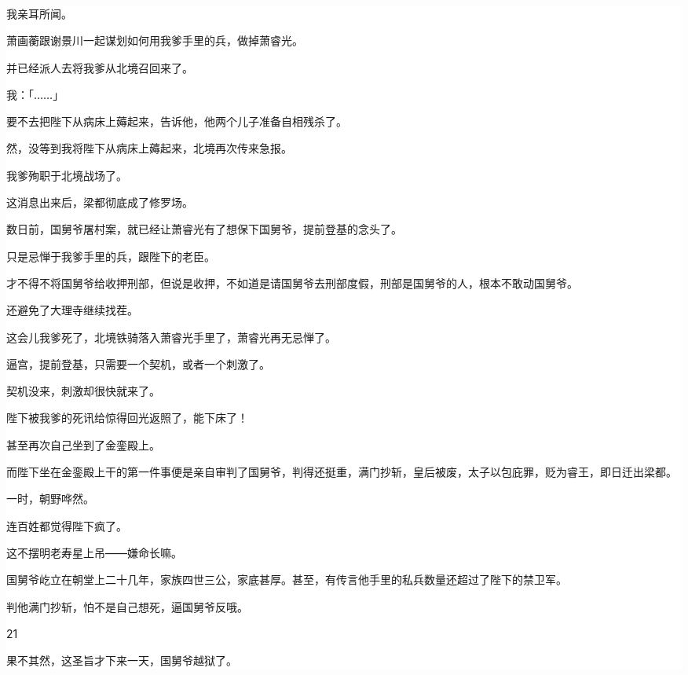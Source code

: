 我亲耳所闻。


萧画蘅跟谢景川一起谋划如何用我爹手里的兵，做掉萧睿光。


并已经派人去将我爹从北境召回来了。


我：「……」


要不去把陛下从病床上薅起来，告诉他，他两个儿子准备自相残杀了。


然，没等到我将陛下从病床上薅起来，北境再次传来急报。


我爹殉职于北境战场了。


这消息出来后，梁都彻底成了修罗场。


数日前，国舅爷屠村案，就已经让萧睿光有了想保下国舅爷，提前登基的念头了。


只是忌惮于我爹手里的兵，跟陛下的老臣。


才不得不将国舅爷给收押刑部，但说是收押，不如道是请国舅爷去刑部度假，刑部是国舅爷的人，根本不敢动国舅爷。


还避免了大理寺继续找茬。


这会儿我爹死了，北境铁骑落入萧睿光手里了，萧睿光再无忌惮了。


逼宫，提前登基，只需要一个契机，或者一个刺激了。


契机没来，刺激却很快就来了。


陛下被我爹的死讯给惊得回光返照了，能下床了！


甚至再次自己坐到了金銮殿上。


而陛下坐在金銮殿上干的第一件事便是亲自审判了国舅爷，判得还挺重，满门抄斩，皇后被废，太子以包庇罪，贬为睿王，即日迁出梁都。


一时，朝野哗然。


连百姓都觉得陛下疯了。


这不摆明老寿星上吊——嫌命长嘛。


国舅爷屹立在朝堂上二十几年，家族四世三公，家底甚厚。甚至，有传言他手里的私兵数量还超过了陛下的禁卫军。


判他满门抄斩，怕不是自己想死，逼国舅爷反哦。


21


果不其然，这圣旨才下来一天，国舅爷越狱了。
